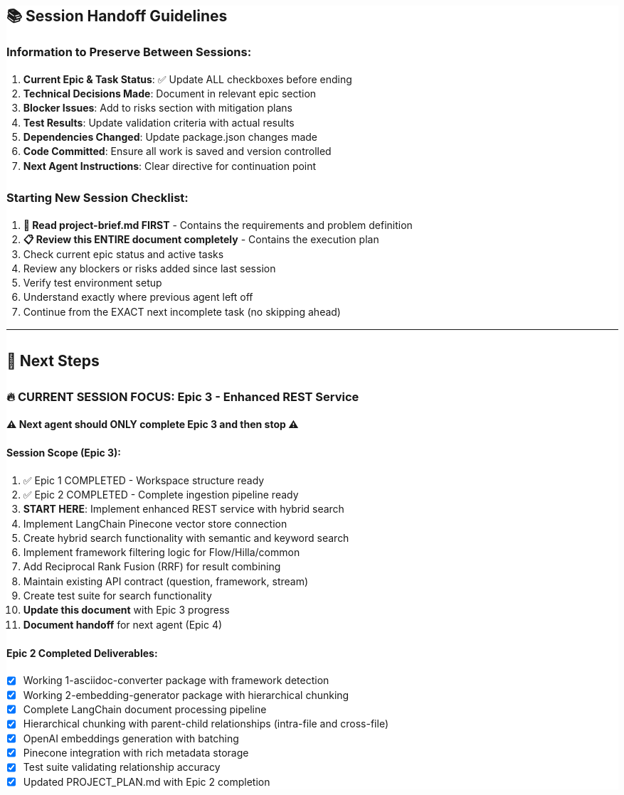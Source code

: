 ## 📚 Session Handoff Guidelines

### Information to Preserve Between Sessions:
1. **Current Epic & Task Status**: ✅ Update ALL checkboxes before ending
2. **Technical Decisions Made**: Document in relevant epic section  
3. **Blocker Issues**: Add to risks section with mitigation plans
4. **Test Results**: Update validation criteria with actual results
5. **Dependencies Changed**: Update package.json changes made
6. **Code Committed**: Ensure all work is saved and version controlled
7. **Next Agent Instructions**: Clear directive for continuation point

### Starting New Session Checklist:
1. **📖 Read project-brief.md FIRST** - Contains the requirements and problem definition
2. **📋 Review this ENTIRE document completely** - Contains the execution plan
3. Check current epic status and active tasks
4. Review any blockers or risks added since last session
5. Verify test environment setup  
6. Understand exactly where previous agent left off
7. Continue from the EXACT next incomplete task (no skipping ahead)

---

## 🎯 Next Steps

### 🔥 CURRENT SESSION FOCUS: Epic 3 - Enhanced REST Service

**⚠️ Next agent should ONLY complete Epic 3 and then stop ⚠️**

#### Session Scope (Epic 3):
1. ✅ Epic 1 COMPLETED - Workspace structure ready
2. ✅ Epic 2 COMPLETED - Complete ingestion pipeline ready
3. **START HERE**: Implement enhanced REST service with hybrid search
4. Implement LangChain Pinecone vector store connection
5. Create hybrid search functionality with semantic and keyword search
6. Implement framework filtering logic for Flow/Hilla/common
7. Add Reciprocal Rank Fusion (RRF) for result combining
8. Maintain existing API contract (question, framework, stream)
9. Create test suite for search functionality
10. **Update this document** with Epic 3 progress
11. **Document handoff** for next agent (Epic 4)

#### Epic 2 Completed Deliverables:
- [x] Working 1-asciidoc-converter package with framework detection
- [x] Working 2-embedding-generator package with hierarchical chunking
- [x] Complete LangChain document processing pipeline
- [x] Hierarchical chunking with parent-child relationships (intra-file and cross-file)
- [x] OpenAI embeddings generation with batching
- [x] Pinecone integration with rich metadata storage
- [x] Test suite validating relationship accuracy
- [x] Updated PROJECT_PLAN.md with Epic 2 completion
